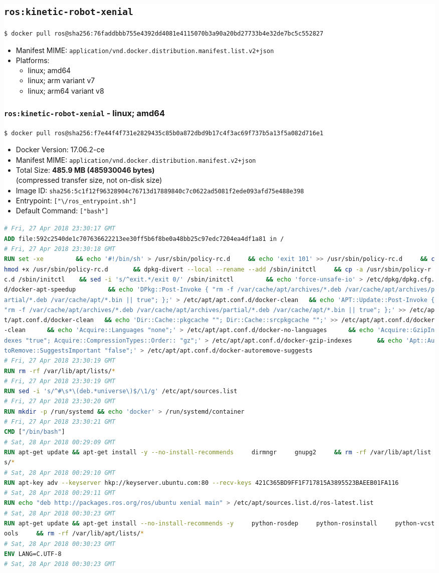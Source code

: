 ## `ros:kinetic-robot-xenial`

```console
$ docker pull ros@sha256:76faddbbb755e4392dd4081e4115070b3a90a20bd27733b4e32de7bc5c552827
```

-	Manifest MIME: `application/vnd.docker.distribution.manifest.list.v2+json`
-	Platforms:
	-	linux; amd64
	-	linux; arm variant v7
	-	linux; arm64 variant v8

### `ros:kinetic-robot-xenial` - linux; amd64

```console
$ docker pull ros@sha256:f7e44f4f731e2829435c85b0a872dbd9b17c4f3ac69f737b5a13f5a082d716e1
```

-	Docker Version: 17.06.2-ce
-	Manifest MIME: `application/vnd.docker.distribution.manifest.v2+json`
-	Total Size: **485.9 MB (485930046 bytes)**  
	(compressed transfer size, not on-disk size)
-	Image ID: `sha256:5c1f12f96328904c76713d17889840c7c0622ad5081f2ede093afd75e488e398`
-	Entrypoint: `["\/ros_entrypoint.sh"]`
-	Default Command: `["bash"]`

```dockerfile
# Fri, 27 Apr 2018 23:30:17 GMT
ADD file:592c2540de1c707636622213ee30ff5b6f8be0a48bb25c97edc7204ea4df1a81 in / 
# Fri, 27 Apr 2018 23:30:18 GMT
RUN set -xe 		&& echo '#!/bin/sh' > /usr/sbin/policy-rc.d 	&& echo 'exit 101' >> /usr/sbin/policy-rc.d 	&& chmod +x /usr/sbin/policy-rc.d 		&& dpkg-divert --local --rename --add /sbin/initctl 	&& cp -a /usr/sbin/policy-rc.d /sbin/initctl 	&& sed -i 's/^exit.*/exit 0/' /sbin/initctl 		&& echo 'force-unsafe-io' > /etc/dpkg/dpkg.cfg.d/docker-apt-speedup 		&& echo 'DPkg::Post-Invoke { "rm -f /var/cache/apt/archives/*.deb /var/cache/apt/archives/partial/*.deb /var/cache/apt/*.bin || true"; };' > /etc/apt/apt.conf.d/docker-clean 	&& echo 'APT::Update::Post-Invoke { "rm -f /var/cache/apt/archives/*.deb /var/cache/apt/archives/partial/*.deb /var/cache/apt/*.bin || true"; };' >> /etc/apt/apt.conf.d/docker-clean 	&& echo 'Dir::Cache::pkgcache ""; Dir::Cache::srcpkgcache "";' >> /etc/apt/apt.conf.d/docker-clean 		&& echo 'Acquire::Languages "none";' > /etc/apt/apt.conf.d/docker-no-languages 		&& echo 'Acquire::GzipIndexes "true"; Acquire::CompressionTypes::Order:: "gz";' > /etc/apt/apt.conf.d/docker-gzip-indexes 		&& echo 'Apt::AutoRemove::SuggestsImportant "false";' > /etc/apt/apt.conf.d/docker-autoremove-suggests
# Fri, 27 Apr 2018 23:30:19 GMT
RUN rm -rf /var/lib/apt/lists/*
# Fri, 27 Apr 2018 23:30:19 GMT
RUN sed -i 's/^#\s*\(deb.*universe\)$/\1/g' /etc/apt/sources.list
# Fri, 27 Apr 2018 23:30:20 GMT
RUN mkdir -p /run/systemd && echo 'docker' > /run/systemd/container
# Fri, 27 Apr 2018 23:30:21 GMT
CMD ["/bin/bash"]
# Sat, 28 Apr 2018 00:29:09 GMT
RUN apt-get update && apt-get install -y --no-install-recommends     dirmngr     gnupg2     && rm -rf /var/lib/apt/lists/*
# Sat, 28 Apr 2018 00:29:10 GMT
RUN apt-key adv --keyserver hkp://keyserver.ubuntu.com:80 --recv-keys 421C365BD9FF1F717815A3895523BAEEB01FA116
# Sat, 28 Apr 2018 00:29:11 GMT
RUN echo "deb http://packages.ros.org/ros/ubuntu xenial main" > /etc/apt/sources.list.d/ros-latest.list
# Sat, 28 Apr 2018 00:30:23 GMT
RUN apt-get update && apt-get install --no-install-recommends -y     python-rosdep     python-rosinstall     python-vcstools     && rm -rf /var/lib/apt/lists/*
# Sat, 28 Apr 2018 00:30:23 GMT
ENV LANG=C.UTF-8
# Sat, 28 Apr 2018 00:30:23 GMT
```